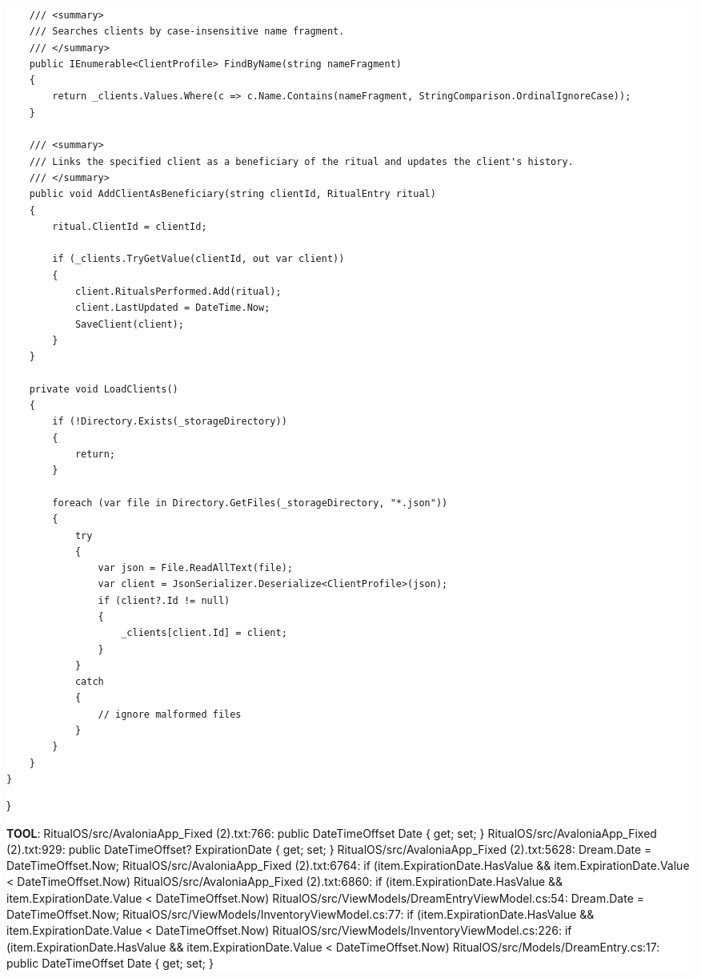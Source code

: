         /// <summary>
        /// Searches clients by case-insensitive name fragment.
        /// </summary>
        public IEnumerable<ClientProfile> FindByName(string nameFragment)
        {
            return _clients.Values.Where(c => c.Name.Contains(nameFragment, StringComparison.OrdinalIgnoreCase));
        }

        /// <summary>
        /// Links the specified client as a beneficiary of the ritual and updates the client's history.
        /// </summary>
        public void AddClientAsBeneficiary(string clientId, RitualEntry ritual)
        {
            ritual.ClientId = clientId;

            if (_clients.TryGetValue(clientId, out var client))
            {
                client.RitualsPerformed.Add(ritual);
                client.LastUpdated = DateTime.Now;
                SaveClient(client);
            }
        }

        private void LoadClients()
        {
            if (!Directory.Exists(_storageDirectory))
            {
                return;
            }

            foreach (var file in Directory.GetFiles(_storageDirectory, "*.json"))
            {
                try
                {
                    var json = File.ReadAllText(file);
                    var client = JsonSerializer.Deserialize<ClientProfile>(json);
                    if (client?.Id != null)
                    {
                        _clients[client.Id] = client;
                    }
                }
                catch
                {
                    // ignore malformed files
                }
            }
        }
    }
}

**TOOL**: RitualOS/src/AvaloniaApp_Fixed (2).txt:766:        public DateTimeOffset Date { get; set; }
RitualOS/src/AvaloniaApp_Fixed (2).txt:929:        public DateTimeOffset? ExpirationDate { get; set; }
RitualOS/src/AvaloniaApp_Fixed (2).txt:5628:            Dream.Date = DateTimeOffset.Now;
RitualOS/src/AvaloniaApp_Fixed (2).txt:6764:                if (item.ExpirationDate.HasValue && item.ExpirationDate.Value < DateTimeOffset.Now)
RitualOS/src/AvaloniaApp_Fixed (2).txt:6860:                if (item.ExpirationDate.HasValue && item.ExpirationDate.Value < DateTimeOffset.Now)
RitualOS/src/ViewModels/DreamEntryViewModel.cs:54:            Dream.Date = DateTimeOffset.Now;
RitualOS/src/ViewModels/InventoryViewModel.cs:77:                if (item.ExpirationDate.HasValue && item.ExpirationDate.Value < DateTimeOffset.Now)
RitualOS/src/ViewModels/InventoryViewModel.cs:226:                if (item.ExpirationDate.HasValue && item.ExpirationDate.Value < DateTimeOffset.Now)
RitualOS/src/Models/DreamEntry.cs:17:        public DateTimeOffset Date { get; set; }